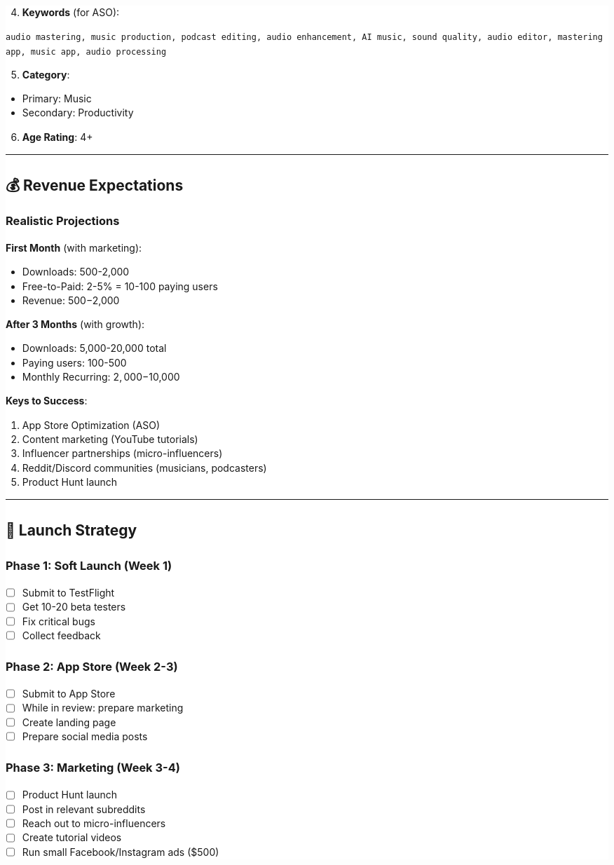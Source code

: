 4. **Keywords** (for ASO):
```
audio mastering, music production, podcast editing, audio enhancement, AI music, sound quality, audio editor, mastering app, music app, audio processing
```

5. **Category**:
- Primary: Music
- Secondary: Productivity

6. **Age Rating**: 4+

---

## 💰 Revenue Expectations

### Realistic Projections

**First Month** (with marketing):
- Downloads: 500-2,000
- Free-to-Paid: 2-5% = 10-100 paying users
- Revenue: $500-$2,000

**After 3 Months** (with growth):
- Downloads: 5,000-20,000 total
- Paying users: 100-500
- Monthly Recurring: $2,000-$10,000

**Keys to Success**:
1. App Store Optimization (ASO)
2. Content marketing (YouTube tutorials)
3. Influencer partnerships (micro-influencers)
4. Reddit/Discord communities (musicians, podcasters)
5. Product Hunt launch

---

## 🎯 Launch Strategy

### Phase 1: Soft Launch (Week 1)
- [ ] Submit to TestFlight
- [ ] Get 10-20 beta testers
- [ ] Fix critical bugs
- [ ] Collect feedback

### Phase 2: App Store (Week 2-3)
- [ ] Submit to App Store
- [ ] While in review: prepare marketing
- [ ] Create landing page
- [ ] Prepare social media posts

### Phase 3: Marketing (Week 3-4)
- [ ] Product Hunt launch
- [ ] Post in relevant subreddits
- [ ] Reach out to micro-influencers
- [ ] Create tutorial videos
- [ ] Run small Facebook/Instagram ads ($500)
